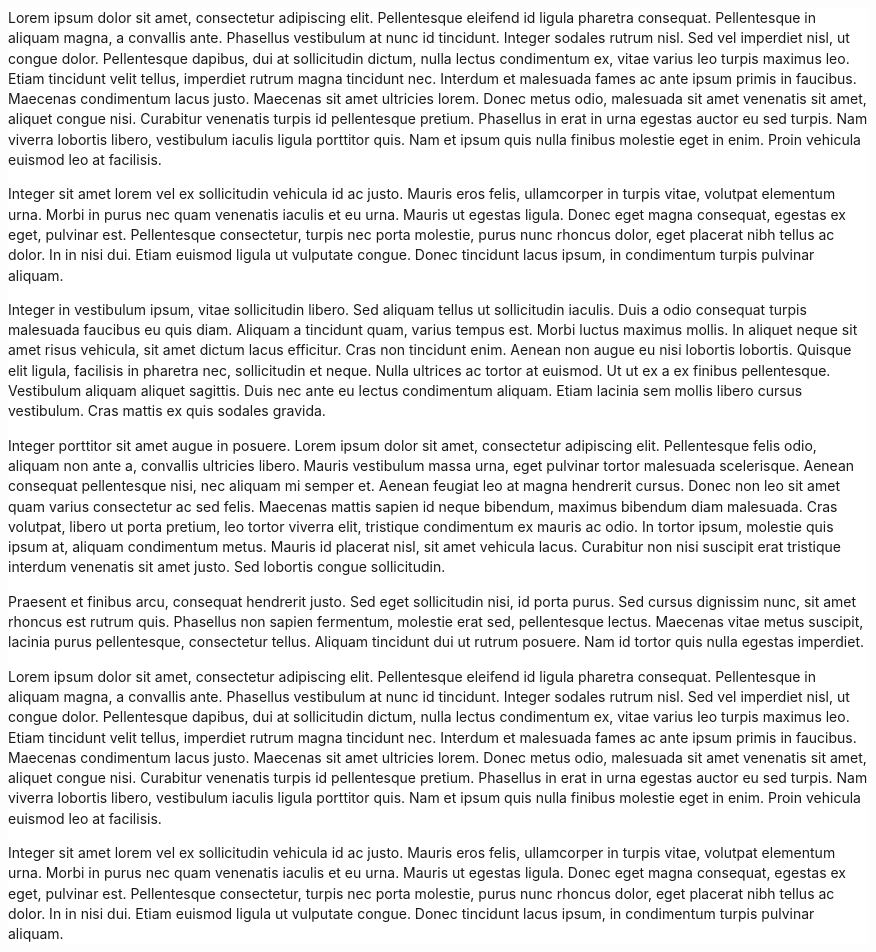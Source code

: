 Lorem ipsum dolor sit amet, consectetur adipiscing elit. Pellentesque eleifend id ligula pharetra consequat. Pellentesque in aliquam magna, a convallis ante. Phasellus vestibulum at nunc id tincidunt. Integer sodales rutrum nisl. Sed vel imperdiet nisl, ut congue dolor. Pellentesque dapibus, dui at sollicitudin dictum, nulla lectus condimentum ex, vitae varius leo turpis maximus leo. Etiam tincidunt velit tellus, imperdiet rutrum magna tincidunt nec. Interdum et malesuada fames ac ante ipsum primis in faucibus. Maecenas condimentum lacus justo. Maecenas sit amet ultricies lorem. Donec metus odio, malesuada sit amet venenatis sit amet, aliquet congue nisi. Curabitur venenatis turpis id pellentesque pretium. Phasellus in erat in urna egestas auctor eu sed turpis. Nam viverra lobortis libero, vestibulum iaculis ligula porttitor quis. Nam et ipsum quis nulla finibus molestie eget in enim. Proin vehicula euismod leo at facilisis.

Integer sit amet lorem vel ex sollicitudin vehicula id ac justo. Mauris eros felis, ullamcorper in turpis vitae, volutpat elementum urna. Morbi in purus nec quam venenatis iaculis et eu urna. Mauris ut egestas ligula. Donec eget magna consequat, egestas ex eget, pulvinar est. Pellentesque consectetur, turpis nec porta molestie, purus nunc rhoncus dolor, eget placerat nibh tellus ac dolor. In in nisi dui. Etiam euismod ligula ut vulputate congue. Donec tincidunt lacus ipsum, in condimentum turpis pulvinar aliquam.

Integer in vestibulum ipsum, vitae sollicitudin libero. Sed aliquam tellus ut sollicitudin iaculis. Duis a odio consequat turpis malesuada faucibus eu quis diam. Aliquam a tincidunt quam, varius tempus est. Morbi luctus maximus mollis. In aliquet neque sit amet risus vehicula, sit amet dictum lacus efficitur. Cras non tincidunt enim. Aenean non augue eu nisi lobortis lobortis. Quisque elit ligula, facilisis in pharetra nec, sollicitudin et neque. Nulla ultrices ac tortor at euismod. Ut ut ex a ex finibus pellentesque. Vestibulum aliquam aliquet sagittis. Duis nec ante eu lectus condimentum aliquam. Etiam lacinia sem mollis libero cursus vestibulum. Cras mattis ex quis sodales gravida.

Integer porttitor sit amet augue in posuere. Lorem ipsum dolor sit amet, consectetur adipiscing elit. Pellentesque felis odio, aliquam non ante a, convallis ultricies libero. Mauris vestibulum massa urna, eget pulvinar tortor malesuada scelerisque. Aenean consequat pellentesque nisi, nec aliquam mi semper et. Aenean feugiat leo at magna hendrerit cursus. Donec non leo sit amet quam varius consectetur ac sed felis. Maecenas mattis sapien id neque bibendum, maximus bibendum diam malesuada. Cras volutpat, libero ut porta pretium, leo tortor viverra elit, tristique condimentum ex mauris ac odio. In tortor ipsum, molestie quis ipsum at, aliquam condimentum metus. Mauris id placerat nisl, sit amet vehicula lacus. Curabitur non nisi suscipit erat tristique interdum venenatis sit amet justo. Sed lobortis congue sollicitudin.

Praesent et finibus arcu, consequat hendrerit justo. Sed eget sollicitudin nisi, id porta purus. Sed cursus dignissim nunc, sit amet rhoncus est rutrum quis. Phasellus non sapien fermentum, molestie erat sed, pellentesque lectus. Maecenas vitae metus suscipit, lacinia purus pellentesque, consectetur tellus. Aliquam tincidunt dui ut rutrum posuere. Nam id tortor quis nulla egestas imperdiet.

Lorem ipsum dolor sit amet, consectetur adipiscing elit. Pellentesque eleifend id ligula pharetra consequat. Pellentesque in aliquam magna, a convallis ante. Phasellus vestibulum at nunc id tincidunt. Integer sodales rutrum nisl. Sed vel imperdiet nisl, ut congue dolor. Pellentesque dapibus, dui at sollicitudin dictum, nulla lectus condimentum ex, vitae varius leo turpis maximus leo. Etiam tincidunt velit tellus, imperdiet rutrum magna tincidunt nec. Interdum et malesuada fames ac ante ipsum primis in faucibus. Maecenas condimentum lacus justo. Maecenas sit amet ultricies lorem. Donec metus odio, malesuada sit amet venenatis sit amet, aliquet congue nisi. Curabitur venenatis turpis id pellentesque pretium. Phasellus in erat in urna egestas auctor eu sed turpis. Nam viverra lobortis libero, vestibulum iaculis ligula porttitor quis. Nam et ipsum quis nulla finibus molestie eget in enim. Proin vehicula euismod leo at facilisis.

Integer sit amet lorem vel ex sollicitudin vehicula id ac justo. Mauris eros felis, ullamcorper in turpis vitae, volutpat elementum urna. Morbi in purus nec quam venenatis iaculis et eu urna. Mauris ut egestas ligula. Donec eget magna consequat, egestas ex eget, pulvinar est. Pellentesque consectetur, turpis nec porta molestie, purus nunc rhoncus dolor, eget placerat nibh tellus ac dolor. In in nisi dui. Etiam euismod ligula ut vulputate congue. Donec tincidunt lacus ipsum, in condimentum turpis pulvinar aliquam.
